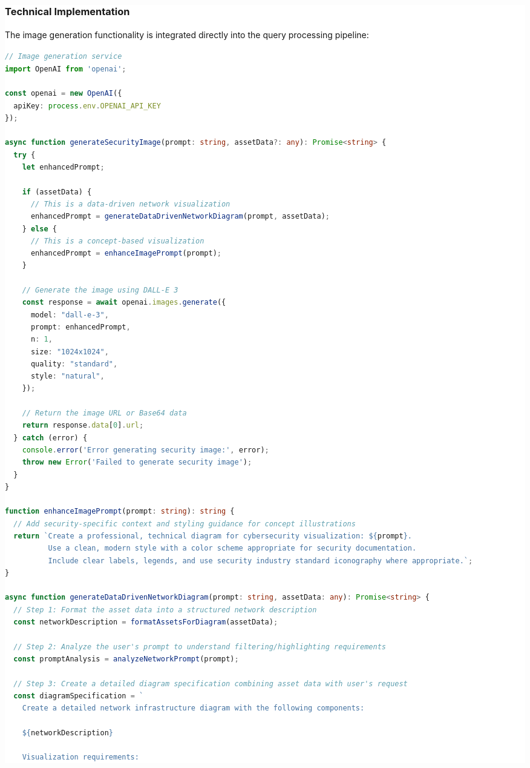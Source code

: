 ### Technical Implementation

The image generation functionality is integrated directly into the query processing pipeline:

```typescript
// Image generation service
import OpenAI from 'openai';

const openai = new OpenAI({
  apiKey: process.env.OPENAI_API_KEY
});

async function generateSecurityImage(prompt: string, assetData?: any): Promise<string> {
  try {
    let enhancedPrompt;
    
    if (assetData) {
      // This is a data-driven network visualization
      enhancedPrompt = generateDataDrivenNetworkDiagram(prompt, assetData);
    } else {
      // This is a concept-based visualization
      enhancedPrompt = enhanceImagePrompt(prompt);
    }
    
    // Generate the image using DALL-E 3
    const response = await openai.images.generate({
      model: "dall-e-3",
      prompt: enhancedPrompt,
      n: 1,
      size: "1024x1024",
      quality: "standard",
      style: "natural",
    });
    
    // Return the image URL or Base64 data
    return response.data[0].url;
  } catch (error) {
    console.error('Error generating security image:', error);
    throw new Error('Failed to generate security image');
  }
}

function enhanceImagePrompt(prompt: string): string {
  // Add security-specific context and styling guidance for concept illustrations
  return `Create a professional, technical diagram for cybersecurity visualization: ${prompt}. 
          Use a clean, modern style with a color scheme appropriate for security documentation. 
          Include clear labels, legends, and use security industry standard iconography where appropriate.`;
}

async function generateDataDrivenNetworkDiagram(prompt: string, assetData: any): Promise<string> {
  // Step 1: Format the asset data into a structured network description
  const networkDescription = formatAssetsForDiagram(assetData);
  
  // Step 2: Analyze the user's prompt to understand filtering/highlighting requirements
  const promptAnalysis = analyzeNetworkPrompt(prompt);
  
  // Step 3: Create a detailed diagram specification combining asset data with user's request
  const diagramSpecification = `
    Create a detailed network infrastructure diagram with the following components:
    
    ${networkDescription}
    
    Visualization requirements:
```